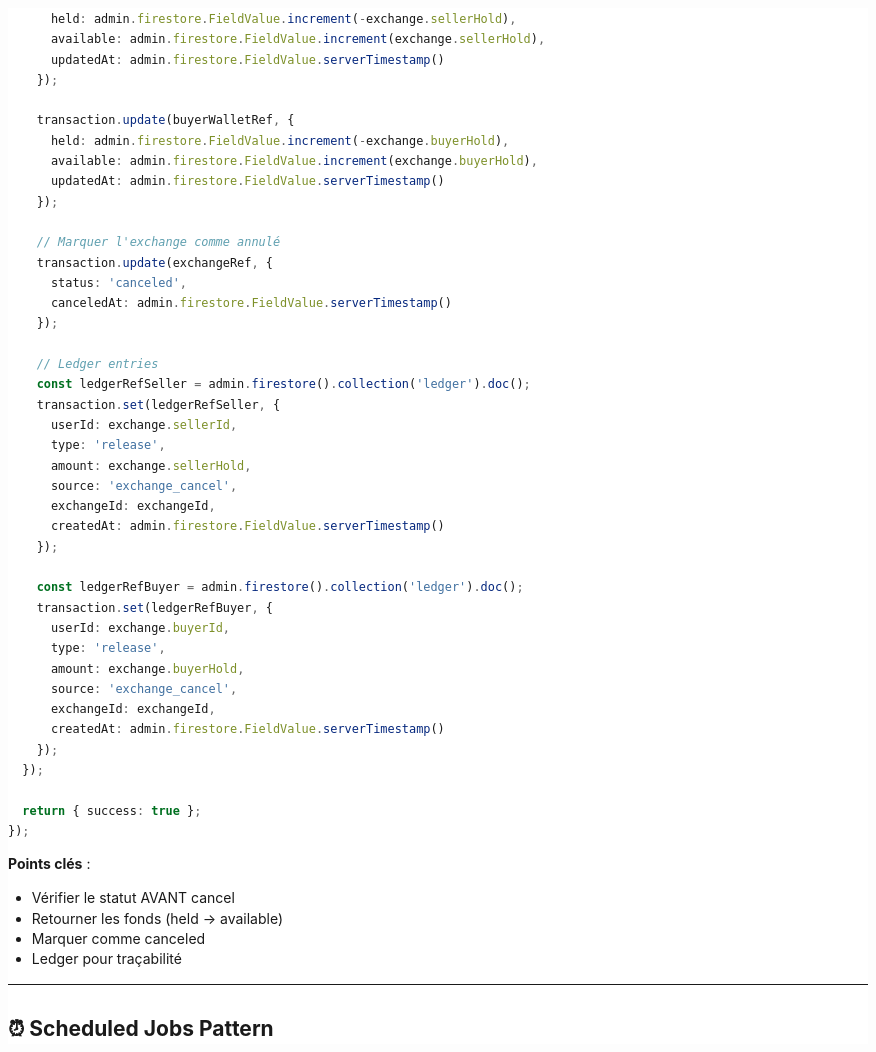 ```typescript
      held: admin.firestore.FieldValue.increment(-exchange.sellerHold),
      available: admin.firestore.FieldValue.increment(exchange.sellerHold),
      updatedAt: admin.firestore.FieldValue.serverTimestamp()
    });
    
    transaction.update(buyerWalletRef, {
      held: admin.firestore.FieldValue.increment(-exchange.buyerHold),
      available: admin.firestore.FieldValue.increment(exchange.buyerHold),
      updatedAt: admin.firestore.FieldValue.serverTimestamp()
    });
    
    // Marquer l'exchange comme annulé
    transaction.update(exchangeRef, {
      status: 'canceled',
      canceledAt: admin.firestore.FieldValue.serverTimestamp()
    });
    
    // Ledger entries
    const ledgerRefSeller = admin.firestore().collection('ledger').doc();
    transaction.set(ledgerRefSeller, {
      userId: exchange.sellerId,
      type: 'release',
      amount: exchange.sellerHold,
      source: 'exchange_cancel',
      exchangeId: exchangeId,
      createdAt: admin.firestore.FieldValue.serverTimestamp()
    });
    
    const ledgerRefBuyer = admin.firestore().collection('ledger').doc();
    transaction.set(ledgerRefBuyer, {
      userId: exchange.buyerId,
      type: 'release',
      amount: exchange.buyerHold,
      source: 'exchange_cancel',
      exchangeId: exchangeId,
      createdAt: admin.firestore.FieldValue.serverTimestamp()
    });
  });
  
  return { success: true };
});
```

**Points clés** :
- Vérifier le statut AVANT cancel
- Retourner les fonds (held → available)
- Marquer comme canceled
- Ledger pour traçabilité

---

## ⏰ Scheduled Jobs Pattern
